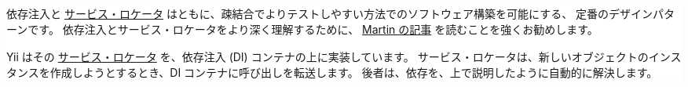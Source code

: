 依存注入と [サービス・ロケータ](concept-service-locator.md) はともに、疎結合でよりテストしやすい方法でのソフトウェア構築を可能にする、
定番のデザインパターンです。
依存注入とサービス・ロケータをより深く理解するために、 [Martin の記事](https://martinfowler.com/articles/injection.html)
を読むことを強くお勧めします。

Yii はその [サービス・ロケータ](concept-service-locator.md) を、依存注入 (DI) コンテナの上に実装しています。
サービス・ロケータは、新しいオブジェクトのインスタンスを作成しようとするとき、DI コンテナに呼び出しを転送します。
後者は、依存を、上で説明したように自動的に解決します。

